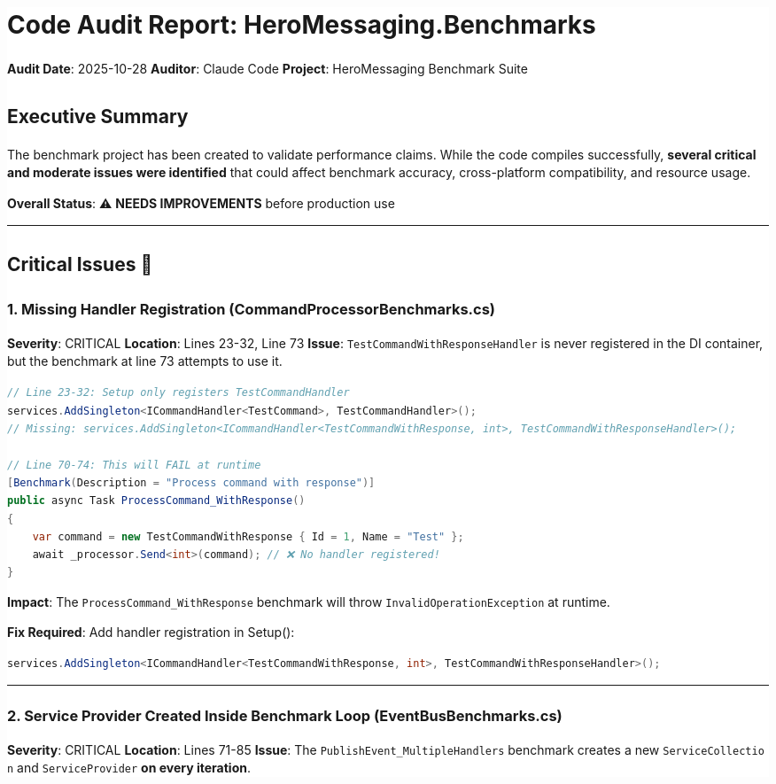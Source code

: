 # Code Audit Report: HeroMessaging.Benchmarks

**Audit Date**: 2025-10-28
**Auditor**: Claude Code
**Project**: HeroMessaging Benchmark Suite

## Executive Summary

The benchmark project has been created to validate performance claims. While the code compiles successfully, **several critical and moderate issues were identified** that could affect benchmark accuracy, cross-platform compatibility, and resource usage.

**Overall Status**: ⚠️ **NEEDS IMPROVEMENTS** before production use

---

## Critical Issues 🔴

### 1. **Missing Handler Registration** (CommandProcessorBenchmarks.cs)
**Severity**: CRITICAL
**Location**: Lines 23-32, Line 73
**Issue**: `TestCommandWithResponseHandler` is never registered in the DI container, but the benchmark at line 73 attempts to use it.

```csharp
// Line 23-32: Setup only registers TestCommandHandler
services.AddSingleton<ICommandHandler<TestCommand>, TestCommandHandler>();
// Missing: services.AddSingleton<ICommandHandler<TestCommandWithResponse, int>, TestCommandWithResponseHandler>();

// Line 70-74: This will FAIL at runtime
[Benchmark(Description = "Process command with response")]
public async Task ProcessCommand_WithResponse()
{
    var command = new TestCommandWithResponse { Id = 1, Name = "Test" };
    await _processor.Send<int>(command); // ❌ No handler registered!
}
```

**Impact**: The `ProcessCommand_WithResponse` benchmark will throw `InvalidOperationException` at runtime.

**Fix Required**: Add handler registration in Setup():
```csharp
services.AddSingleton<ICommandHandler<TestCommandWithResponse, int>, TestCommandWithResponseHandler>();
```

---

### 2. **Service Provider Created Inside Benchmark Loop** (EventBusBenchmarks.cs)
**Severity**: CRITICAL
**Location**: Lines 71-85
**Issue**: The `PublishEvent_MultipleHandlers` benchmark creates a new `ServiceCollection` and `ServiceProvider` **on every iteration**.
